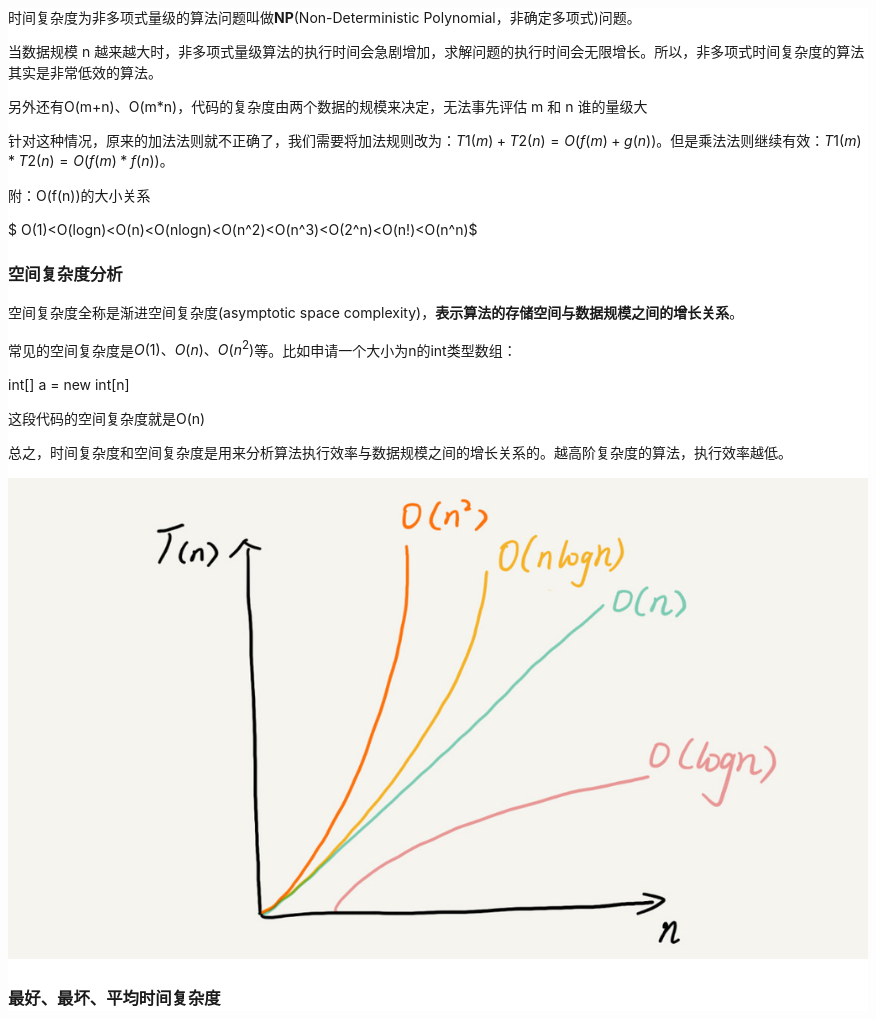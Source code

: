 时间复杂度为非多项式量级的算法问题叫做**NP**(Non-Deterministic Polynomial，非确定多项式)问题。

当数据规模 n 越来越大时，非多项式量级算法的执行时间会急剧增加，求解问题的执行时间会无限增长。所以，非多项式时间复杂度的算法其实是非常低效的算法。

另外还有O(m+n)、O(m\*n)，代码的复杂度由两个数据的规模来决定，无法事先评估 m 和 n 谁的量级大

针对这种情况，原来的加法法则就不正确了，我们需要将加法规则改为：$T1(m) + T2(n) = O(f(m) + g(n))$。但是乘法法则继续有效：$T1(m)*T2(n) = O(f(m) * f(n))$。

附：O(f(n))的大小关系

$ O(1)<O(logn)<O(n)<O(nlogn)<O(n^2)<O(n^3)<O(2^n)<O(n!)<O(n^n)$



### 空间复杂度分析

空间复杂度全称是渐进空间复杂度(asymptotic space complexity)，**表示算法的存储空间与数据规模之间的增长关系**。

常见的空间复杂度是$O(1)、O(n)、O(n^2)$等。比如申请一个大小为n的int类型数组：

int[] a = new int[n]

这段代码的空间复杂度就是O(n)



总之，时间复杂度和空间复杂度是用来分析算法执行效率与数据规模之间的增长关系的。越高阶复杂度的算法，执行效率越低。

![1-1](img/1-1.png)



### 最好、最坏、平均时间复杂度
